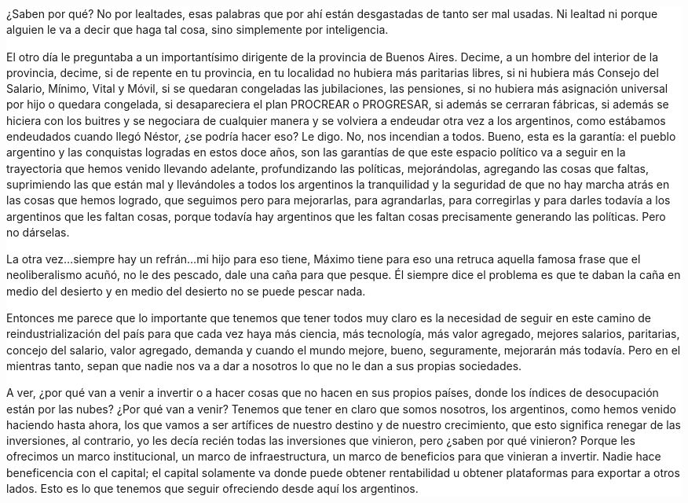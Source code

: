 ¿Saben por qué? No por lealtades, esas palabras que por ahí están
desgastadas de tanto ser mal usadas. Ni lealtad ni porque alguien le va
a decir que haga tal cosa, sino simplemente por inteligencia.

El otro día le preguntaba a un importantísimo dirigente de la provincia
de Buenos Aires. Decime, a un hombre del interior de la provincia,
decime, si de repente en tu provincia, en tu localidad no hubiera más
paritarias libres, si ni hubiera más Consejo del Salario, Mínimo, Vital
y Móvil, si se quedaran congeladas las jubilaciones, las pensiones, si
no hubiera más asignación universal por hijo o quedara congelada, si
desapareciera el plan PROCREAR o PROGRESAR, si además se cerraran
fábricas, si además se hiciera con los buitres y se negociara de
cualquier manera y se volviera a endeudar otra vez a los argentinos,
como estábamos endeudados cuando llegó Néstor, ¿se podría hacer eso? Le
digo. No, nos incendian a todos. Bueno, esta es la garantía: el pueblo
argentino y las conquistas logradas en estos doce años, son las
garantías de que este espacio político va a seguir en la trayectoria que
hemos venido llevando adelante, profundizando las políticas,
mejorándolas, agregando las cosas que faltas, suprimiendo las que están
mal y llevándoles a todos los argentinos la tranquilidad y la seguridad
de que no hay marcha atrás en las cosas que hemos logrado, que seguimos
pero para mejorarlas, para agrandarlas, para corregirlas y para darles
todavía a los argentinos que les faltan cosas, porque todavía hay
argentinos que les faltan cosas precisamente generando las políticas.
Pero no dárselas.

La otra vez…siempre hay un refrán…mi hijo para eso tiene, Máximo tiene
para eso una retruca aquella famosa frase que el neoliberalismo acuñó,
no le des pescado, dale una caña para que pesque. Él siempre dice el
problema es que te daban la caña en medio del desierto y en medio del
desierto no se puede pescar nada.

Entonces me parece que lo importante que tenemos que tener todos muy
claro es la necesidad de seguir en este camino de reindustrialización
del país para que cada vez haya más ciencia, más tecnología, más valor
agregado, mejores salarios, paritarias, concejo del salario, valor
agregado, demanda y cuando el mundo mejore, bueno, seguramente,
mejorarán más todavía. Pero en el mientras tanto, sepan que nadie nos va
a dar a nosotros lo que no le dan a sus propias sociedades.

A ver, ¿por qué van a venir a invertir o a hacer cosas que no hacen en
sus propios países, donde los índices de desocupación están por las
nubes? ¿Por qué van a venir? Tenemos que tener en claro que somos
nosotros, los argentinos, como hemos venido haciendo hasta ahora, los
que vamos a ser artífices de nuestro destino y de nuestro crecimiento,
que esto significa renegar de las inversiones, al contrario, yo les
decía recién todas las inversiones que vinieron, pero ¿saben por qué
vinieron? Porque les ofrecimos un marco institucional, un marco de
infraestructura, un marco de beneficios para que vinieran a invertir.
Nadie hace beneficencia con el capital; el capital solamente va donde
puede obtener rentabilidad u obtener plataformas para exportar a otros
lados. Esto es lo que tenemos que seguir ofreciendo desde aquí los
argentinos.

